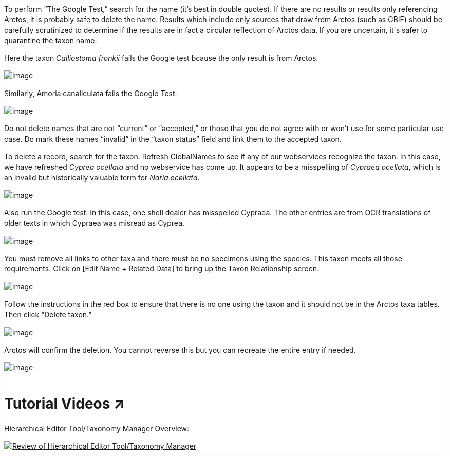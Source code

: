 To perform “The Google Test,” search for the name (it’s best in double quotes).  If there are no results or results only referencing Arctos, it is probably safe to delete the name. Results which include only sources that draw from Arctos (such as GBIF) should be carefully scrutinized to determine if the results are in fact a circular reflection of Arctos data. If you are uncertain, it's safer to 
quarantine the taxon name.

Here the taxon *Calliostoma fronkii* fails the Google test bcause the only result is from Arctos. 

![image](https://user-images.githubusercontent.com/15368365/56095625-f0899100-5e9b-11e9-8d08-8c202c4442b7.png)

Similarly, Amoria canaliculata fails the Google Test.

![image](https://user-images.githubusercontent.com/15368365/56095639-157e0400-5e9c-11e9-8425-11becc0b9ecc.png)

Do not delete names that are not “current” or “accepted,” or those that you do not agree with or won’t use for some particular use case.  Do mark these names “invalid” in the “taxon status” field and link them to the accepted taxon.     

To delete a record, search for the taxon.  Refresh GlobalNames to see if any of our webservices recognize the taxon.  In this case, we have refreshed *Cyprea ocellata* and no webservice has come up.   It appears to be a misspelling of *Cypraea ocellata*, which is an invalid but historically valuable term for *Naria ocellata*.  

![image](https://user-images.githubusercontent.com/15368365/56095662-4827fc80-5e9c-11e9-8c5e-f1215e3fe05f.png)

Also run the Google test.  In this case, one shell dealer has misspelled Cypraea.  The other entries are from OCR translations of older texts in which Cypraea was misread as Cyprea.  

![image](https://user-images.githubusercontent.com/15368365/56095669-6130ad80-5e9c-11e9-9ffd-ac059e99ff9d.png)

You must remove all links to other taxa and there must be no specimens using the species. This taxon meets all those requirements.  Click on [Edit Name + Related Data] to bring up the Taxon Relationship screen.  

![image](https://user-images.githubusercontent.com/15368365/56095710-c7b5cb80-5e9c-11e9-921a-d91ceaf09e6a.png)

Follow the instructions in the red box to ensure that there is no one using the taxon and it should not be in the Arctos taxa tables.  Then click “Delete taxon.”

![image](https://user-images.githubusercontent.com/15368365/56095723-e6b45d80-5e9c-11e9-9ca8-3b05f81d22a3.png)

Arctos will confirm the deletion.  You cannot reverse this but you can recreate the entire entry if needed.

![image](https://user-images.githubusercontent.com/15368365/56095734-0186d200-5e9d-11e9-98db-eb65ffe48838.png)

# Tutorial Videos ↗️

Hierarchical Editor Tool/Taxonomy Manager Overview:

[![Review of Hierarchical Editor Tool/Taxonomy Manager](https://i9.ytimg.com/vi/mtUDXqtlc9I/mq2.jpg?sqp=CLSI8I8G&rs=AOn4CLDuZfBmlJX5vecEl6mcL2usTE4-Sg)](https://youtu.be/mtUDXqtlc9I)

